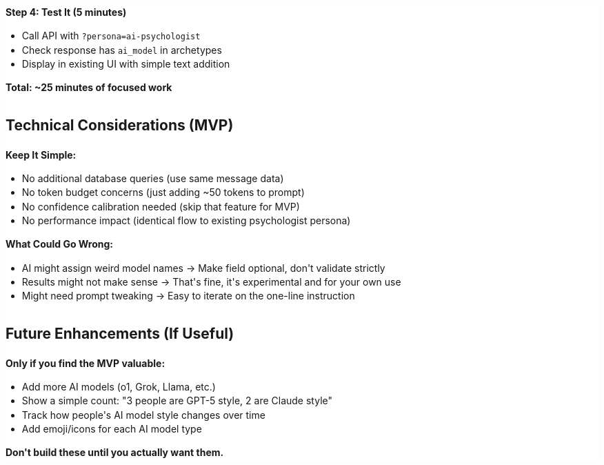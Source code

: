 **Step 4: Test It (5 minutes)**
- Call API with `?persona=ai-psychologist`
- Check response has `ai_model` in archetypes
- Display in existing UI with simple text addition

**Total: ~25 minutes of focused work**

## Technical Considerations (MVP)

**Keep It Simple:**
- No additional database queries (use same message data)
- No token budget concerns (just adding ~50 tokens to prompt)
- No confidence calibration needed (skip that feature for MVP)
- No performance impact (identical flow to existing psychologist persona)

**What Could Go Wrong:**
- AI might assign weird model names → Make field optional, don't validate strictly
- Results might not make sense → That's fine, it's experimental and for your own use
- Might need prompt tweaking → Easy to iterate on the one-line instruction

## Future Enhancements (If Useful)

**Only if you find the MVP valuable:**
- Add more AI models (o1, Grok, Llama, etc.)
- Show a simple count: "3 people are GPT-5 style, 2 are Claude style"
- Track how people's AI model style changes over time
- Add emoji/icons for each AI model type

**Don't build these until you actually want them.**
